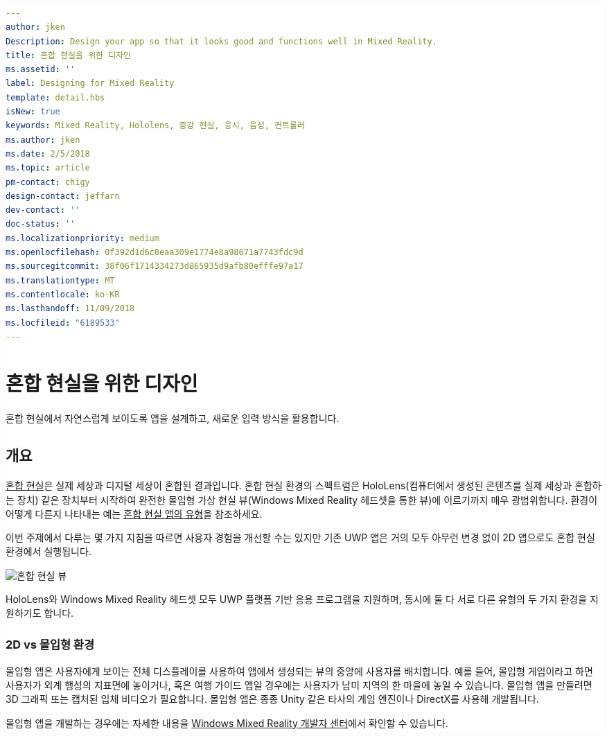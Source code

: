 ```yaml
---
author: jken
Description: Design your app so that it looks good and functions well in Mixed Reality.
title: 혼합 현실을 위한 디자인
ms.assetid: ''
label: Designing for Mixed Reality
template: detail.hbs
isNew: true
keywords: Mixed Reality, Hololens, 증강 현실, 응시, 음성, 컨트롤러
ms.author: jken
ms.date: 2/5/2018
ms.topic: article
pm-contact: chigy
design-contact: jeffarn
dev-contact: ''
doc-status: ''
ms.localizationpriority: medium
ms.openlocfilehash: 0f392d1d6c8eaa309e1774e8a98671a7743fdc9d
ms.sourcegitcommit: 38f06f1714334273d865935d9afb80efffe97a17
ms.translationtype: MT
ms.contentlocale: ko-KR
ms.lasthandoff: 11/09/2018
ms.locfileid: "6189533"
---
```

# <a name="designing-for-mixed-reality"></a>혼합 현실을 위한 디자인

혼합 현실에서 자연스럽게 보이도록 앱을 설계하고, 새로운 입력 방식을 활용합니다.

## <a name="overview"></a>개요

[혼합 현실](https://developer.microsoft.com/windows/mixed-reality/mixed_reality)은 실제 세상과 디지털 세상이 혼합된 결과입니다. 혼합 현실 환경의 스펙트럼은 HoloLens(컴퓨터에서 생성된 콘텐츠를 실제 세상과 혼합하는 장치) 같은 장치부터 시작하여 완전한 몰입형 가상 현실 뷰(Windows Mixed Reality 헤드셋을 통한 뷰)에 이르기까지 매우 광범위합니다. 환경이 어떻게 다른지 나타내는 예는 [혼합 현실 앱의 유형](https://developer.microsoft.com/en-us/windows/mixed-reality/types_of_mixed_reality_apps)을 참조하세요.

이번 주제에서 다루는 몇 가지 지침을 따르면 사용자 경험을 개선할 수는 있지만 기존 UWP 앱은 거의 모두 아무런 변경 없이 2D 앱으로도 혼합 현실 환경에서 실행됩니다.

![혼합 현실 뷰](images/MR-01.png)

HoloLens와 Windows Mixed Reality 헤드셋 모두 UWP 플랫폼 기반 응용 프로그램을 지원하며, 동시에 둘 다 서로 다른 유형의 두 가지 환경을 지원하기도 합니다. 

### <a name="2d-vs-immersive-experience"></a>2D vs 몰입형 환경

몰입형 앱은 사용자에게 보이는 전체 디스플레이를 사용하여 앱에서 생성되는 뷰의 중앙에 사용자를 배치합니다. 예를 들어, 몰입형 게임이라고 하면 사용자가 외계 행성의 지표면에 놓이거나, 혹은 여행 가이드 앱일 경우에는 사용자가 남미 지역의 한 마을에 놓일 수 있습니다. 몰입형 앱을 만들려면 3D 그래픽 또는 캡처된 입체 비디오가 필요합니다. 몰입형 앱은 종종 Unity 같은 타사의 게임 엔진이나 DirectX를 사용해 개발됩니다.

몰입형 앱을 개발하는 경우에는 자세한 내용을 [Windows Mixed Reality 개발자 센터](https://developer.microsoft.com/windows/mixed-reality)에서 확인할 수 있습니다.
